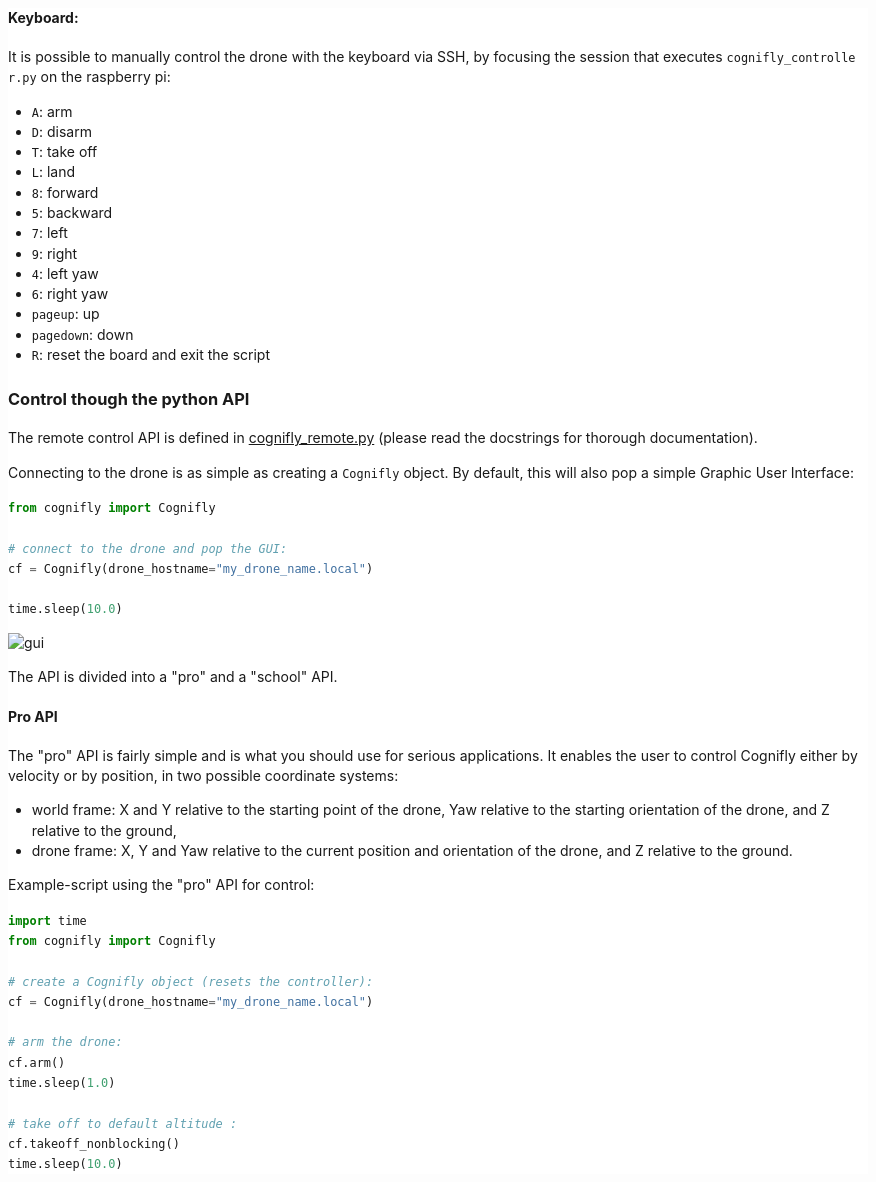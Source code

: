 #### Keyboard:

It is possible to manually control the drone with the keyboard via SSH, by focusing the session that executes `cognifly_controller.py` on the raspberry pi:

- `A`: arm
- `D`: disarm
- `T`: take off
- `L`: land
- `8`: forward
- `5`: backward
- `7`: left
- `9`: right
- `4`: left yaw
- `6`: right yaw
- `pageup`: up
- `pagedown`: down
- `R`: reset the board and exit the script

### Control though the python API

The remote control API is defined in [cognifly_remote.py](https://github.com/thecognifly/cognifly-python/blob/main/cognifly/cognifly_remote/cognifly_remote.py) (please read the docstrings for thorough documentation).

Connecting to the drone is as simple as creating a `Cognifly` object.
By default, this will also pop a simple Graphic User Interface:

```python
from cognifly import Cognifly

# connect to the drone and pop the GUI:
cf = Cognifly(drone_hostname="my_drone_name.local")

time.sleep(10.0)
```

![gui](readme/figures/gui.PNG)

The API is divided into a "pro" and a "school" API.

#### Pro API

The "pro" API is fairly simple and is what you should use for serious applications.
It enables the user to control Cognifly either by velocity or by position, in two possible coordinate systems:
- world frame: X and Y relative to the starting point of the drone, Yaw relative to the starting orientation of the drone, and Z relative to the ground,
- drone frame: X, Y and Yaw relative to the current position and orientation of the drone, and Z relative to the ground.

Example-script using the "pro" API for control:

```python
import time
from cognifly import Cognifly

# create a Cognifly object (resets the controller):
cf = Cognifly(drone_hostname="my_drone_name.local")

# arm the drone:
cf.arm()
time.sleep(1.0)

# take off to default altitude :
cf.takeoff_nonblocking()
time.sleep(10.0)
```